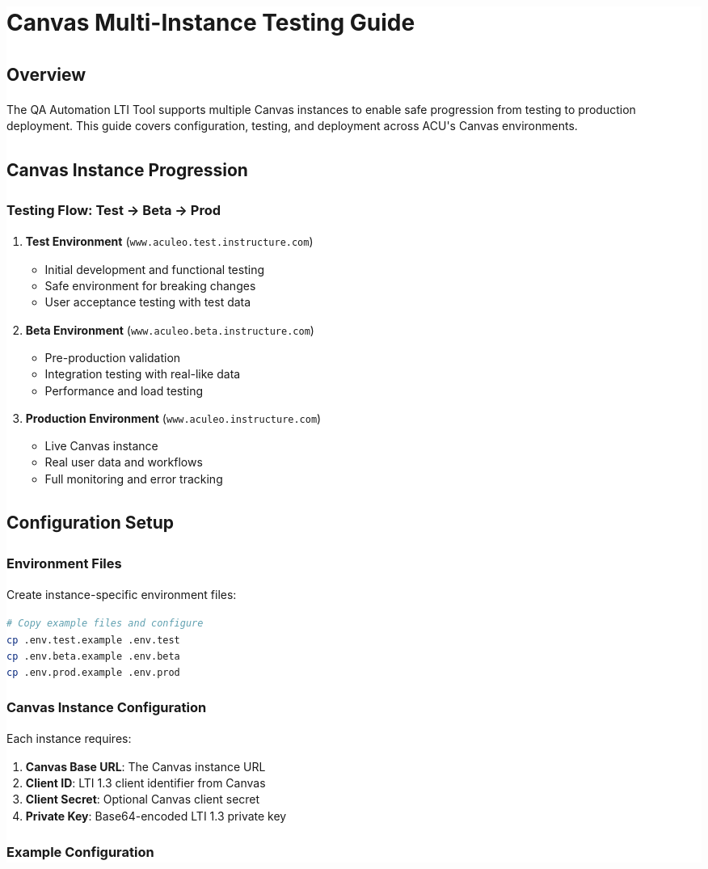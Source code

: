 # Canvas Multi-Instance Testing Guide

## Overview

The QA Automation LTI Tool supports multiple Canvas instances to enable safe progression from testing to production deployment. This guide covers configuration, testing, and deployment across ACU's Canvas environments.

## Canvas Instance Progression

### Testing Flow: Test → Beta → Prod

1. **Test Environment** (`www.aculeo.test.instructure.com`)
   - Initial development and functional testing
   - Safe environment for breaking changes
   - User acceptance testing with test data

2. **Beta Environment** (`www.aculeo.beta.instructure.com`)
   - Pre-production validation
   - Integration testing with real-like data
   - Performance and load testing

3. **Production Environment** (`www.aculeo.instructure.com`)
   - Live Canvas instance
   - Real user data and workflows
   - Full monitoring and error tracking

## Configuration Setup

### Environment Files

Create instance-specific environment files:

```bash
# Copy example files and configure
cp .env.test.example .env.test
cp .env.beta.example .env.beta
cp .env.prod.example .env.prod
```

### Canvas Instance Configuration

Each instance requires:

1. **Canvas Base URL**: The Canvas instance URL
2. **Client ID**: LTI 1.3 client identifier from Canvas
3. **Client Secret**: Optional Canvas client secret
4. **Private Key**: Base64-encoded LTI 1.3 private key

### Example Configuration
